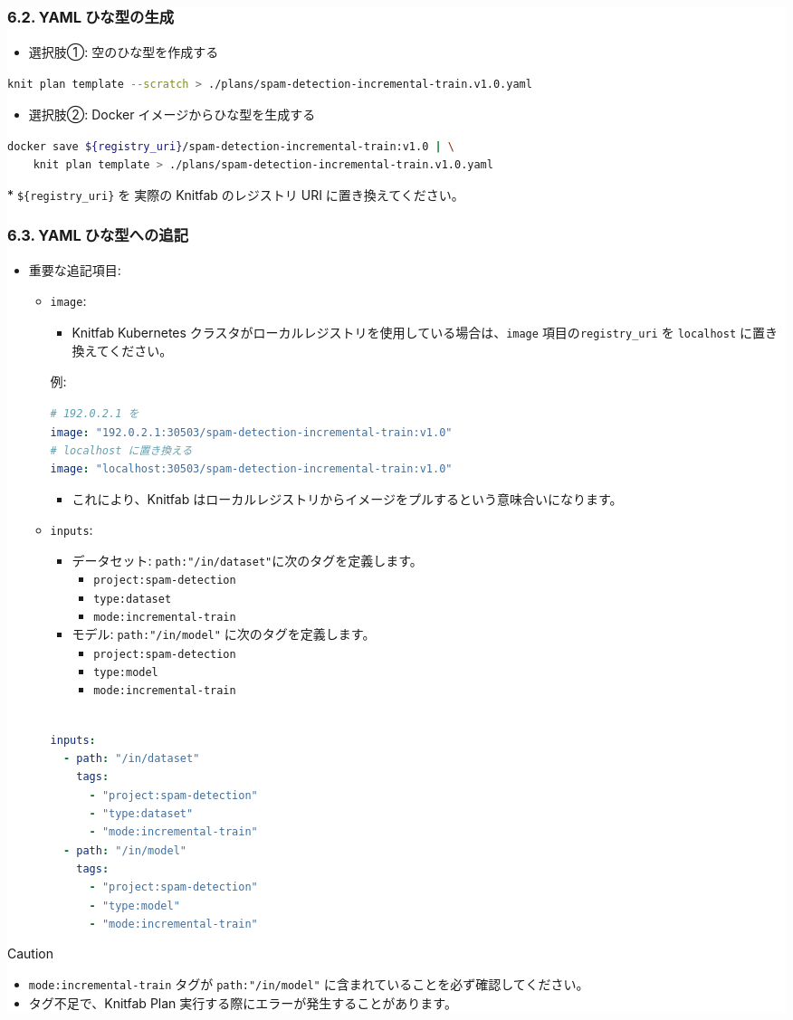 ### 6.2. YAML ひな型の生成
- 選択肢①: 空のひな型を作成する
```bash
knit plan template --scratch > ./plans/spam-detection-incremental-train.v1.0.yaml
```
- 選択肢②: Docker イメージからひな型を生成する
```bash
docker save ${registry_uri}/spam-detection-incremental-train:v1.0 | \
    knit plan template > ./plans/spam-detection-incremental-train.v1.0.yaml
```
\* `${registry_uri}` を 実際の Knitfab のレジストリ URI に置き換えてください。

### 6.3. YAML ひな型への追記

- 重要な追記項目:
  - `image`:
    - Knitfab Kubernetes クラスタがローカルレジストリを使用している場合は、`image` 項目の`registry_uri` を `localhost` に置き換えてください。
    
    例:
    ```YAML
    # 192.0.2.1 を
    image: "192.0.2.1:30503/spam-detection-incremental-train:v1.0"
    # localhost に置き換える
    image: "localhost:30503/spam-detection-incremental-train:v1.0"
    ```
    - これにより、Knitfab はローカルレジストリからイメージをプルするという意味合いになります。
    
  - `inputs`:
    - データセット: `path:"/in/dataset"`に次のタグを定義します。
      - `project:spam-detection`
      - `type:dataset`
      - `mode:incremental-train`
    - モデル: `path:"/in/model"` に次のタグを定義します。
      - `project:spam-detection`
      - `type:model`
      - `mode:incremental-train`
      
    <br>

    ```YAML
    inputs:
      - path: "/in/dataset"
        tags:
          - "project:spam-detection"
          - "type:dataset"
          - "mode:incremental-train"
      - path: "/in/model"
        tags:
          - "project:spam-detection"
          - "type:model"
          - "mode:incremental-train"
    ```
> [!Caution]
>
> - `mode:incremental-train` タグが `path:"/in/model"` に含まれていることを必ず確認してください。
> - タグ不足で、Knitfab Plan 実行する際にエラーが発生することがあります。
